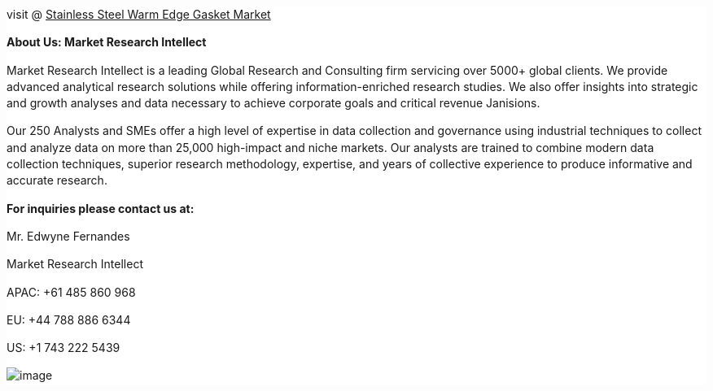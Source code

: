 visit&nbsp;@</strong>&nbsp;</span><span class="font-[700]"><a href="https://www.marketresearchintellect.com/product/global-stainless-steel-warm-edge-gasket-market/?utm_source=Linkedin&utm_medium=027" target="_blank" data-tracking-control-name="article-ssr-frontend-pulse_little-text-block" data-tracking-will-navigate="" data-test-link="">Stainless Steel Warm Edge Gasket Market</a></span></p><p><strong><span class="font-[700]">About Us: Market Research Intellect</span></strong></p><p><span class="">Market Research Intellect is a leading Global Research and Consulting firm servicing over 5000+ global clients. We provide advanced analytical research solutions while offering information-enriched research studies.&nbsp;</span>We also offer insights into strategic and growth analyses and data necessary to achieve corporate goals and critical revenue Janisions.</p><p><span class="">Our 250 Analysts and SMEs offer a high level of expertise in data collection and governance using industrial techniques to collect and analyze data on more than 25,000 high-impact and niche markets. Our analysts are trained to combine modern data collection techniques, superior research methodology, expertise, and years of collective experience to produce informative and accurate research.</span></p><p><strong>For inquiries please contact us at:</strong></p><p>Mr. Edwyne Fernandes</p><p>Market Research Intellect</p><p>APAC: +61 485 860 968</p><p>EU: +44 788 886 6344</p><p>US: +1 743 222 5439</p>
![image](https://github.com/user-attachments/assets/30379bec-f4f3-4c9f-a2ef-80334d9424a3)
